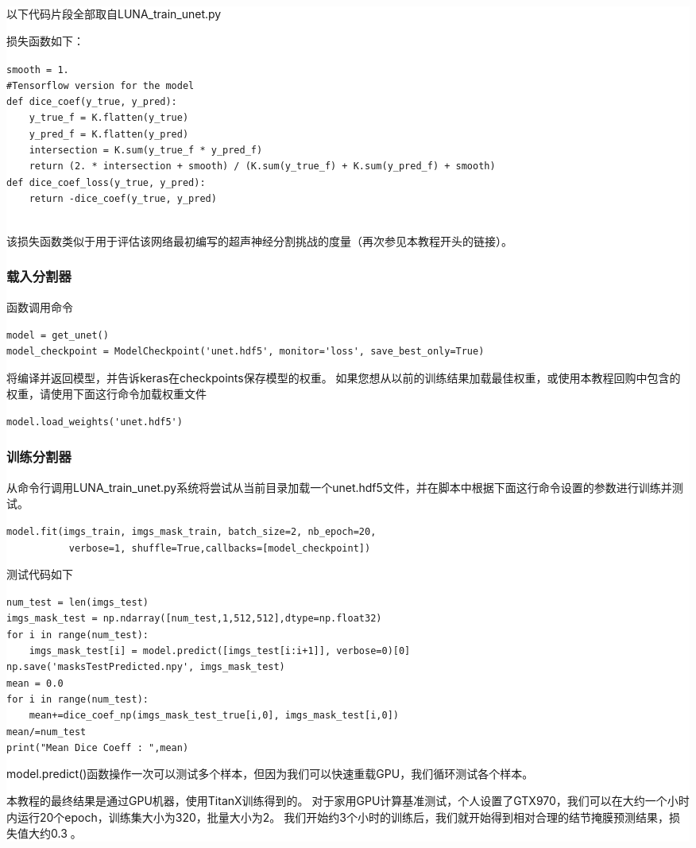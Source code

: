 以下代码片段全部取自LUNA_train_unet.py

损失函数如下：
```
smooth = 1.
#Tensorflow version for the model
def dice_coef(y_true, y_pred):
    y_true_f = K.flatten(y_true)
    y_pred_f = K.flatten(y_pred)
    intersection = K.sum(y_true_f * y_pred_f)
    return (2. * intersection + smooth) / (K.sum(y_true_f) + K.sum(y_pred_f) + smooth)
def dice_coef_loss(y_true, y_pred):
    return -dice_coef(y_true, y_pred)
    
```

该损失函数类似于用于评估该网络最初编写的超声神经分割挑战的度量（再次参见本教程开头的链接）。

### 载入分割器
函数调用命令
```
model = get_unet() 
model_checkpoint = ModelCheckpoint('unet.hdf5', monitor='loss', save_best_only=True)
```

将编译并返回模型，并告诉keras在checkpoints保存模型的权重。 如果您想从以前的训练结果加载最佳权重，或使用本教程回购中包含的权重，请使用下面这行命令加载权重文件
```
model.load_weights('unet.hdf5')
```

### 训练分割器
从命令行调用LUNA_train_unet.py系统将尝试从当前目录加载一个unet.hdf5文件，并在脚本中根据下面这行命令设置的参数进行训练并测试。
```
model.fit(imgs_train, imgs_mask_train, batch_size=2, nb_epoch=20, 
           verbose=1, shuffle=True,callbacks=[model_checkpoint])
```

测试代码如下
```
num_test = len(imgs_test)
imgs_mask_test = np.ndarray([num_test,1,512,512],dtype=np.float32)
for i in range(num_test):
    imgs_mask_test[i] = model.predict([imgs_test[i:i+1]], verbose=0)[0]
np.save('masksTestPredicted.npy', imgs_mask_test)
mean = 0.0
for i in range(num_test):
    mean+=dice_coef_np(imgs_mask_test_true[i,0], imgs_mask_test[i,0])
mean/=num_test
print("Mean Dice Coeff : ",mean)
```

model.predict()函数操作一次可以测试多个样本，但因为我们可以快速重载GPU，我们循环测试各个样本。

本教程的最终结果是通过GPU机器，使用TitanX训练得到的。 对于家用GPU计算基准测试，个人设置了GTX970，我们可以在大约一个小时内运行20个epoch，训练集大小为320，批量大小为2。 我们开始约3个小时的训练后，我们就开始得到相对合理的结节掩膜预测结果，损失值大约0.3 。
